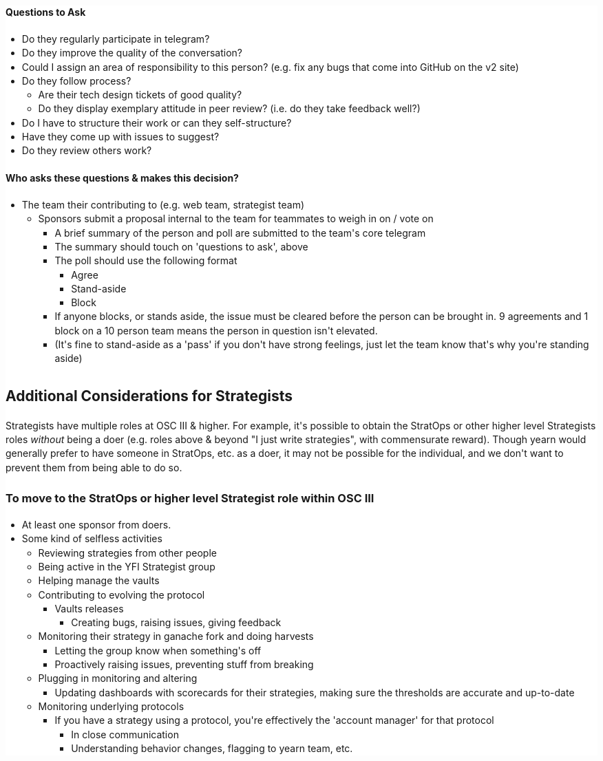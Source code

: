 #### Questions to Ask

- Do they regularly participate in telegram?
- Do they improve the quality of the conversation?
- Could I assign an area of responsibility to this person? (e.g. fix any bugs that come into GitHub on the v2 site)
- Do they follow process?
  - Are their tech design tickets of good quality?
  - Do they display exemplary attitude in peer review? (i.e. do they take feedback well?)
- Do I have to structure their work or can they self-structure?
- Have they come up with issues to suggest?
- Do they review others work?

#### Who asks these questions & makes this decision?

- The team their contributing to (e.g. web team, strategist team)
  - Sponsors submit a proposal internal to the team for teammates to weigh in on / vote on
    - A brief summary of the person and poll are submitted to the team's core telegram
    - The summary should touch on 'questions to ask', above
    - The poll should use the following format
      - Agree
      - Stand-aside
      - Block
    - If anyone blocks, or stands aside, the issue must be cleared before the person can be brought in. 9 agreements and 1 block on a 10 person team means the person in question isn't elevated.
    - (It's fine to stand-aside as a 'pass' if you don't have strong feelings, just let the team know that's why you're standing aside)

## Additional Considerations for Strategists

Strategists have multiple roles at OSC III & higher. For example, it's possible to obtain the StratOps or other higher level Strategists roles *without* being a doer (e.g. roles above & beyond "I just write strategies", with commensurate reward). Though yearn would generally prefer to have someone in StratOps, etc. as a doer, it may not be possible for the individual, and we don't want to prevent them from being able to do so.

### To move to the StratOps or higher level Strategist role within OSC III

- At least one sponsor from doers.
- Some kind of selfless activities
  - Reviewing strategies from other people
  - Being active in the YFI Strategist group
  - Helping manage the vaults
  - Contributing to evolving the protocol
    - Vaults releases
      - Creating bugs, raising issues, giving feedback
  - Monitoring their strategy in ganache fork and doing harvests
    - Letting the group know when something's off
    - Proactively raising issues, preventing stuff from breaking
  - Plugging in monitoring and altering
    - Updating dashboards with scorecards for their strategies, making sure the thresholds are accurate and up-to-date
  - Monitoring underlying protocols
    - If you have a strategy using a protocol, you're effectively the 'account manager' for that protocol
      - In close communication
      - Understanding behavior changes, flagging to yearn team, etc.
